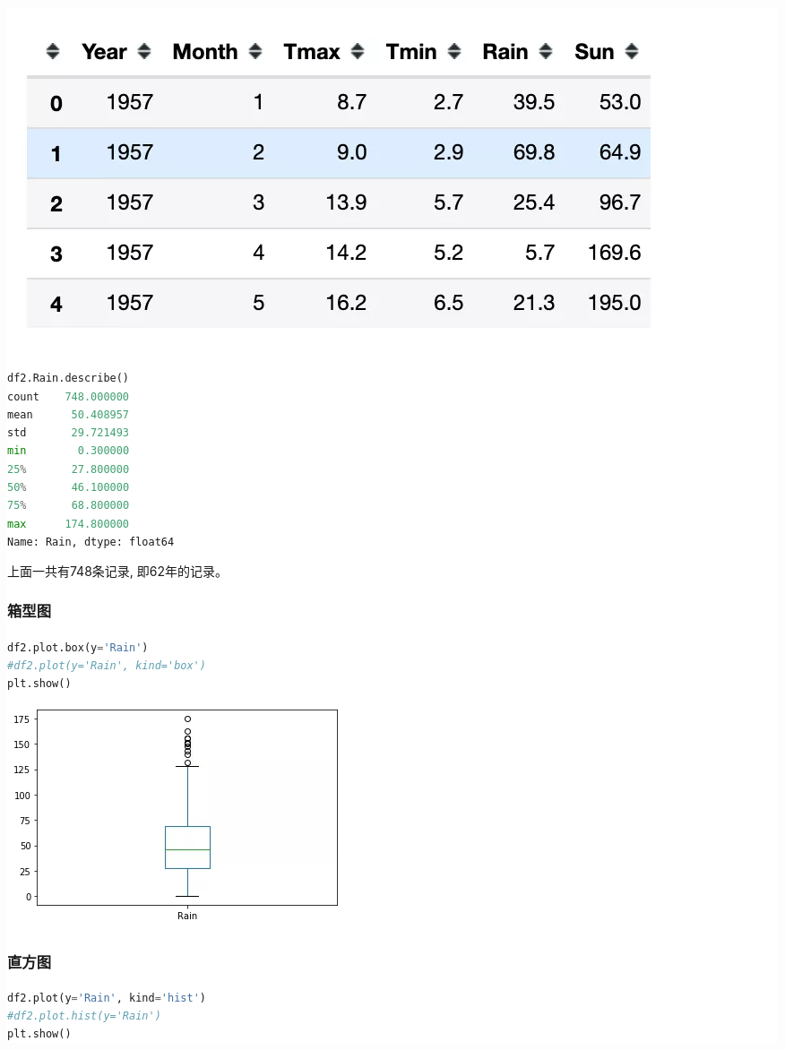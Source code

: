 ![](./img/1641515405932-596b63f3-1e23-4733-b035-fc565b7a7b66.webp)
```python
df2.Rain.describe()
count    748.000000
mean      50.408957
std       29.721493
min        0.300000
25%       27.800000
50%       46.100000
75%       68.800000
max      174.800000
Name: Rain, dtype: float64
```
上面一共有748条记录, 即62年的记录。
<a name="yoX3U"></a>
### 箱型图
```python
df2.plot.box(y='Rain')
#df2.plot(y='Rain', kind='box')
plt.show()
```
![](./img/1641515405842-ed6b91e5-e9a8-4c01-b072-0bdcfc96cc38.webp)
<a name="uGZey"></a>
### 直方图
```python
df2.plot(y='Rain', kind='hist')
#df2.plot.hist(y='Rain')
plt.show()
```
